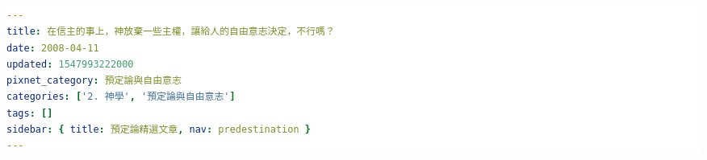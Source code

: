 ```yaml
---
title: 在信主的事上，神放棄一些主權，讓給人的自由意志決定，不行嗎？
date: 2008-04-11
updated: 1547993222000
pixnet_category: 預定論與自由意志
categories: ['2. 神學', '預定論與自由意志']
tags: []
sidebar: { title: 預定論精選文章, nav: predestination }
---
```

